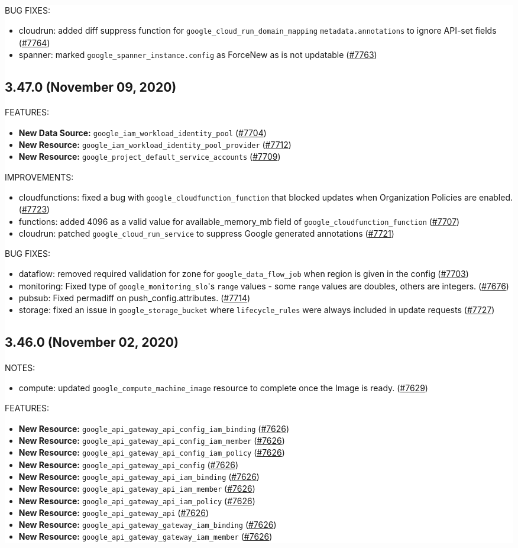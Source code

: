 BUG FIXES:
* cloudrun: added diff suppress function for `google_cloud_run_domain_mapping` `metadata.annotations` to ignore API-set fields ([#7764](https://github.com/hashicorp/terraform-provider-google/pull/7764))
* spanner: marked `google_spanner_instance.config` as ForceNew as is not updatable ([#7763](https://github.com/hashicorp/terraform-provider-google/pull/7763))

## 3.47.0 (November 09, 2020)

FEATURES:
* **New Data Source:** `google_iam_workload_identity_pool` ([#7704](https://github.com/hashicorp/terraform-provider-google/pull/7704))
* **New Resource:** `google_iam_workload_identity_pool_provider` ([#7712](https://github.com/hashicorp/terraform-provider-google/pull/7712))
* **New Resource:** `google_project_default_service_accounts` ([#7709](https://github.com/hashicorp/terraform-provider-google/pull/7709))

IMPROVEMENTS:
* cloudfunctions: fixed a bug with `google_cloudfunction_function` that blocked updates when Organization Policies are enabled. ([#7723](https://github.com/hashicorp/terraform-provider-google/pull/7723))
* functions: added 4096 as a valid value for available_memory_mb field of `google_cloudfunction_function` ([#7707](https://github.com/hashicorp/terraform-provider-google/pull/7707))
* cloudrun: patched `google_cloud_run_service` to suppress Google generated annotations ([#7721](https://github.com/hashicorp/terraform-provider-google/pull/7721))

BUG FIXES:
* dataflow: removed required validation for zone for `google_data_flow_job` when region is given in the config ([#7703](https://github.com/hashicorp/terraform-provider-google/pull/7703))
* monitoring: Fixed type of `google_monitoring_slo`'s `range` values - some `range` values are doubles, others are integers. ([#7676](https://github.com/hashicorp/terraform-provider-google/pull/7676))
* pubsub: Fixed permadiff on push_config.attributes. ([#7714](https://github.com/hashicorp/terraform-provider-google/pull/7714))
* storage: fixed an issue in `google_storage_bucket` where `lifecycle_rules` were always included in update requests ([#7727](https://github.com/hashicorp/terraform-provider-google/pull/7727))

## 3.46.0 (November 02, 2020)
NOTES:
* compute: updated `google_compute_machine_image` resource to complete once the Image is ready. ([#7629](https://github.com/hashicorp/terraform-provider-google/pull/7629))

FEATURES:
* **New Resource:** `google_api_gateway_api_config_iam_binding` ([#7626](https://github.com/hashicorp/terraform-provider-google/pull/7626))
* **New Resource:** `google_api_gateway_api_config_iam_member` ([#7626](https://github.com/hashicorp/terraform-provider-google/pull/7626))
* **New Resource:** `google_api_gateway_api_config_iam_policy` ([#7626](https://github.com/hashicorp/terraform-provider-google/pull/7626))
* **New Resource:** `google_api_gateway_api_config` ([#7626](https://github.com/hashicorp/terraform-provider-google/pull/7626))
* **New Resource:** `google_api_gateway_api_iam_binding` ([#7626](https://github.com/hashicorp/terraform-provider-google/pull/7626))
* **New Resource:** `google_api_gateway_api_iam_member` ([#7626](https://github.com/hashicorp/terraform-provider-google/pull/7626))
* **New Resource:** `google_api_gateway_api_iam_policy` ([#7626](https://github.com/hashicorp/terraform-provider-google/pull/7626))
* **New Resource:** `google_api_gateway_api` ([#7626](https://github.com/hashicorp/terraform-provider-google/pull/7626))
* **New Resource:** `google_api_gateway_gateway_iam_binding` ([#7626](https://github.com/hashicorp/terraform-provider-google/pull/7626))
* **New Resource:** `google_api_gateway_gateway_iam_member` ([#7626](https://github.com/hashicorp/terraform-provider-google/pull/7626))